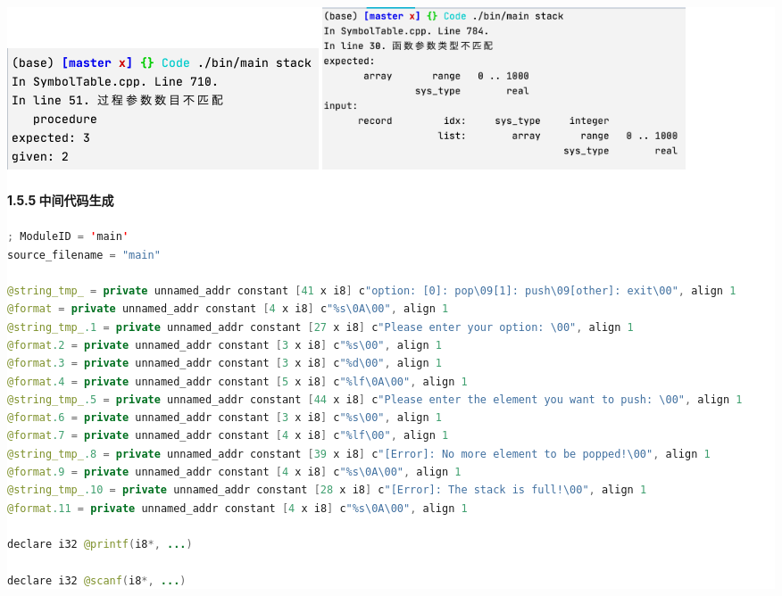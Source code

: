 <img src="Resource/一览错误2.png" alt="一览错误2" style="zoom:50%;" />

<img src="Resource/一览错误3.png" alt="一览错误3" style="zoom:40%;" />

#### 1.5.5 中间代码生成

```java
; ModuleID = 'main'
source_filename = "main"

@string_tmp_ = private unnamed_addr constant [41 x i8] c"option: [0]: pop\09[1]: push\09[other]: exit\00", align 1
@format = private unnamed_addr constant [4 x i8] c"%s\0A\00", align 1
@string_tmp_.1 = private unnamed_addr constant [27 x i8] c"Please enter your option: \00", align 1
@format.2 = private unnamed_addr constant [3 x i8] c"%s\00", align 1
@format.3 = private unnamed_addr constant [3 x i8] c"%d\00", align 1
@format.4 = private unnamed_addr constant [5 x i8] c"%lf\0A\00", align 1
@string_tmp_.5 = private unnamed_addr constant [44 x i8] c"Please enter the element you want to push: \00", align 1
@format.6 = private unnamed_addr constant [3 x i8] c"%s\00", align 1
@format.7 = private unnamed_addr constant [4 x i8] c"%lf\00", align 1
@string_tmp_.8 = private unnamed_addr constant [39 x i8] c"[Error]: No more element to be popped!\00", align 1
@format.9 = private unnamed_addr constant [4 x i8] c"%s\0A\00", align 1
@string_tmp_.10 = private unnamed_addr constant [28 x i8] c"[Error]: The stack is full!\00", align 1
@format.11 = private unnamed_addr constant [4 x i8] c"%s\0A\00", align 1

declare i32 @printf(i8*, ...)

declare i32 @scanf(i8*, ...)
```